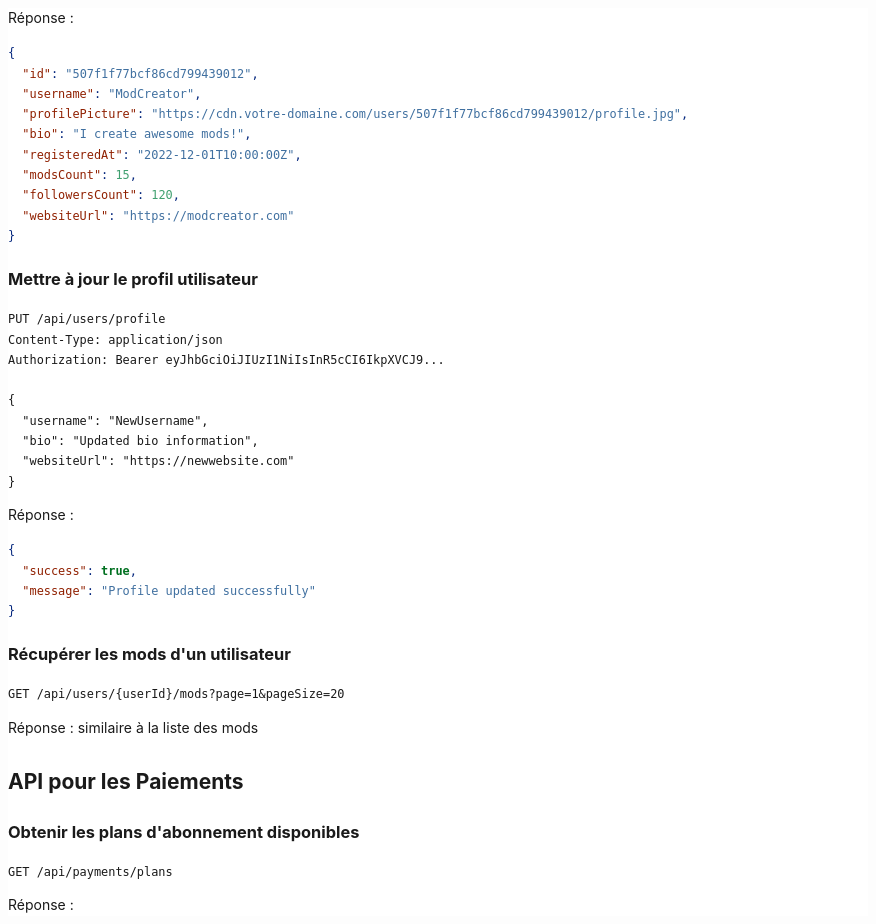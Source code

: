 Réponse :

```json
{
  "id": "507f1f77bcf86cd799439012",
  "username": "ModCreator",
  "profilePicture": "https://cdn.votre-domaine.com/users/507f1f77bcf86cd799439012/profile.jpg",
  "bio": "I create awesome mods!",
  "registeredAt": "2022-12-01T10:00:00Z",
  "modsCount": 15,
  "followersCount": 120,
  "websiteUrl": "https://modcreator.com"
}
```

### Mettre à jour le profil utilisateur

```http
PUT /api/users/profile
Content-Type: application/json
Authorization: Bearer eyJhbGciOiJIUzI1NiIsInR5cCI6IkpXVCJ9...

{
  "username": "NewUsername",
  "bio": "Updated bio information",
  "websiteUrl": "https://newwebsite.com"
}
```

Réponse :

```json
{
  "success": true,
  "message": "Profile updated successfully"
}
```

### Récupérer les mods d'un utilisateur

```http
GET /api/users/{userId}/mods?page=1&pageSize=20
```

Réponse : similaire à la liste des mods

## API pour les Paiements

### Obtenir les plans d'abonnement disponibles

```http
GET /api/payments/plans
```

Réponse :
